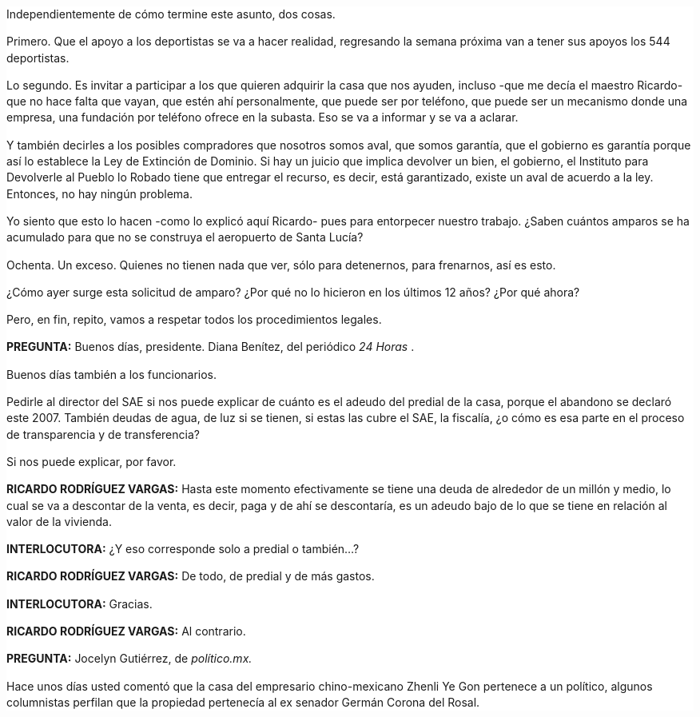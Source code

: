 Independientemente de cómo termine este asunto, dos cosas.

Primero. Que el apoyo a los deportistas se va a hacer realidad, regresando la
semana próxima van a tener sus apoyos los 544 deportistas.

Lo segundo. Es invitar a participar a los que quieren adquirir la casa que nos
ayuden, incluso -que me decía el maestro Ricardo- que no hace falta que vayan,
que estén ahí personalmente, que puede ser por teléfono, que puede ser un
mecanismo donde una empresa, una fundación por teléfono ofrece en la subasta.
Eso se va a informar y se va a aclarar.

Y también decirles a los posibles compradores que nosotros somos aval, que
somos garantía, que el gobierno es garantía porque así lo establece la Ley de
Extinción de Dominio. Si hay un juicio que implica devolver un bien, el
gobierno, el Instituto para Devolverle al Pueblo lo Robado tiene que entregar
el recurso, es decir, está garantizado, existe un aval de acuerdo a la ley.
Entonces, no hay ningún problema.

Yo siento que esto lo hacen -como lo explicó aquí Ricardo- pues para
entorpecer nuestro trabajo. ¿Saben cuántos amparos se ha acumulado para que no
se construya el aeropuerto de Santa Lucía?

Ochenta. Un exceso. Quienes no tienen nada que ver, sólo para detenernos, para
frenarnos, así es esto.

¿Cómo ayer surge esta solicitud de amparo? ¿Por qué no lo hicieron en los
últimos 12 años? ¿Por qué ahora?

Pero, en fin, repito, vamos a respetar todos los procedimientos legales.

**PREGUNTA:** Buenos días, presidente. Diana Benítez, del periódico _24 Horas_
.

Buenos días también a los funcionarios.

Pedirle al director del SAE si nos puede explicar de cuánto es el adeudo del
predial de la casa, porque el abandono se declaró este 2007. También deudas de
agua, de luz si se tienen, si estas las cubre el SAE, la fiscalía, ¿o cómo es
esa parte en el proceso de transparencia y de transferencia?

Si nos puede explicar, por favor.

**RICARDO RODRÍGUEZ VARGAS:** Hasta este momento efectivamente se tiene una
deuda de alrededor de un millón y medio, lo cual se va a descontar de la
venta, es decir, paga y de ahí se descontaría, es un adeudo bajo de lo que se
tiene en relación al valor de la vivienda.

**INTERLOCUTORA:** ¿Y eso corresponde solo a predial o también…?

**RICARDO RODRÍGUEZ VARGAS:** De todo, de predial y de más gastos.

**INTERLOCUTORA:** Gracias.

**RICARDO RODRÍGUEZ VARGAS:** Al contrario.

**PREGUNTA:** Jocelyn Gutiérrez, de _político.mx._

Hace unos días usted comentó que la casa del empresario chino-mexicano Zhenli
Ye Gon pertenece a un político, algunos columnistas perfilan que la propiedad
pertenecía al ex senador Germán Corona del Rosal.
